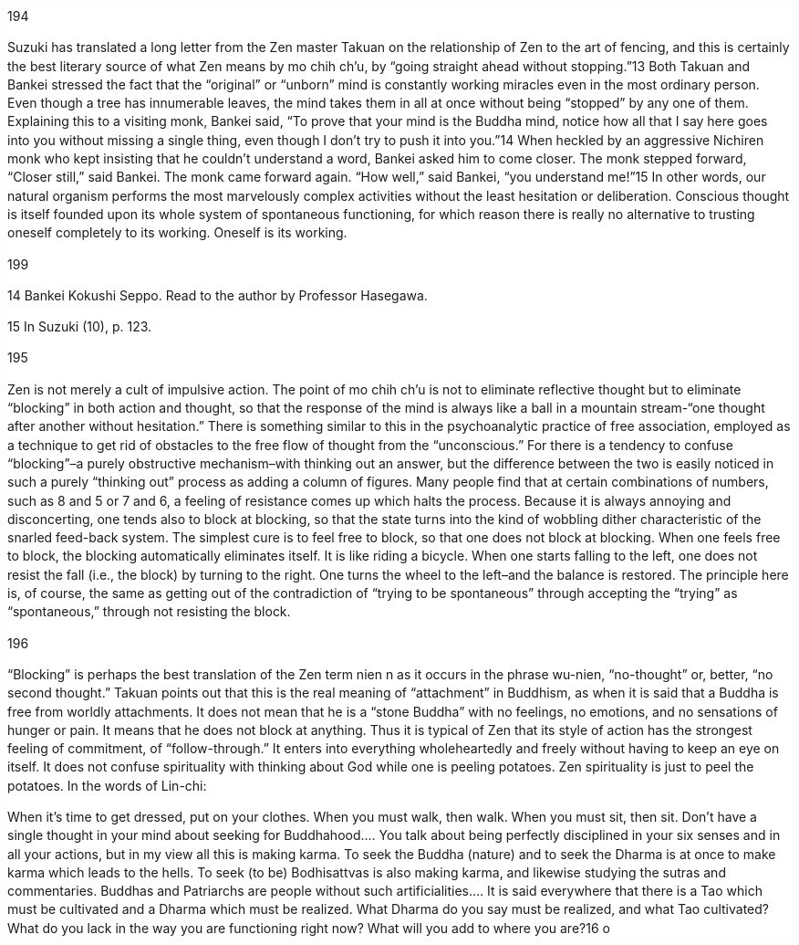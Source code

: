 194

Suzuki has translated a long letter from the Zen master Takuan on the relationship of Zen to the art of fencing, and this is certainly the best literary source of what Zen means by mo chih ch’u, by “going straight ahead without stopping.”13 Both Takuan and Bankei stressed the fact that the “original” or “unborn” mind is constantly working miracles even in the most ordinary person. Even though a tree has innumerable leaves, the mind takes them in all at once without being “stopped” by any one of them. Explaining this to a visiting monk, Bankei said, “To prove that your mind is the Buddha mind, notice how all that I say here goes into you without missing a single thing, even though I don’t try to push it into you.”14 When heckled by an aggressive Nichiren monk who kept insisting that he couldn’t understand a word, Bankei asked him to come closer. The monk stepped forward, “Closer still,” said Bankei. The monk came forward again. “How well,” said Bankei, “you understand me!”15 In other words, our natural organism performs the most marvelously complex activities without the least hesitation or deliberation. Conscious thought is itself founded upon its whole system of spontaneous functioning, for which reason there is really no alternative to trusting oneself completely to its working. Oneself is its working.

199

14 Bankei Kokushi Seppo. Read to the author by Professor Hasegawa.

15 In Suzuki (10), p. 123.

195

Zen is not merely a cult of impulsive action. The point of mo chih ch’u is not to eliminate reflective thought but to eliminate “blocking” in both action and thought, so that the response of the mind is always like a ball in a mountain stream-“one thought after another without hesitation.” There is something similar to this in the psychoanalytic practice of free association, employed as a technique to get rid of obstacles to the free flow of thought from the “unconscious.” For there is a tendency to confuse “blocking”–a purely obstructive mechanism–with thinking out an answer, but the difference between the two is easily noticed in such a purely “thinking out” process as adding a column of figures. Many people find that at certain combinations of numbers, such as 8 and 5 or 7 and 6, a feeling of resistance comes up which halts the process. Because it is always annoying and disconcerting, one tends also to block at blocking, so that the state turns into the kind of wobbling dither characteristic of the snarled feed-back system. The simplest cure is to feel free to block, so that one does not block at blocking. When one feels free to block, the blocking automatically eliminates itself. It is like riding a bicycle. When one starts falling to the left, one does not resist the fall (i.e., the block) by turning to the right. One turns the wheel to the left–and the balance is restored. The principle here is, of course, the same as getting out of the contradiction of “trying to be spontaneous” through accepting the “trying” as “spontaneous,” through not resisting the block.

196

“Blocking” is perhaps the best translation of the Zen term nien n as it occurs in the phrase wu-nien, “no-thought” or, better, “no second thought.” Takuan points out that this is the real meaning of “attachment” in Buddhism, as when it is said that a Buddha is free from worldly attachments. It does not mean that he is a “stone Buddha” with no feelings, no emotions, and no sensations of hunger or pain. It means that he does not block at anything. Thus it is typical of Zen that its style of action has the strongest feeling of commitment, of “follow-through.” It enters into everything wholeheartedly and freely without having to keep an eye on itself. It does not confuse spirituality with thinking about God while one is peeling potatoes. Zen spirituality is just to peel the potatoes. In the words of Lin-chi:

When it’s time to get dressed, put on your clothes. When you must walk, then walk. When you must sit, then sit. Don’t have a single thought in your mind about seeking for Buddhahood.… You talk about being perfectly disciplined in your six senses and in all your actions, but in my view all this is making karma. To seek the Buddha (nature) and to seek the Dharma is at once to make karma which leads to the hells. To seek (to be) Bodhisattvas is also making karma, and likewise studying the sutras and commentaries. Buddhas and Patriarchs are people without such artificialities.… It is said everywhere that there is a Tao which must be cultivated and a Dharma which must be realized. What Dharma do you say must be realized, and what Tao cultivated? What do you lack in the way you are functioning right now? What will you add to where you are?16 o

